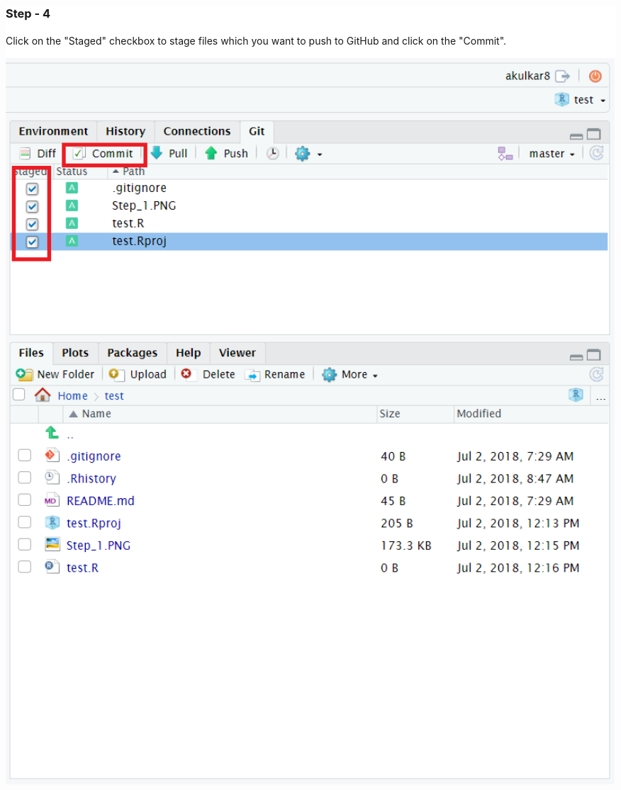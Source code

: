 ### Step - 4

Click on the "Staged" checkbox to stage files which you want to push to GitHub and click on the "Commit".

<img src="img/stage_step_4.png" width="100%" style="display: block; margin: auto;" />
